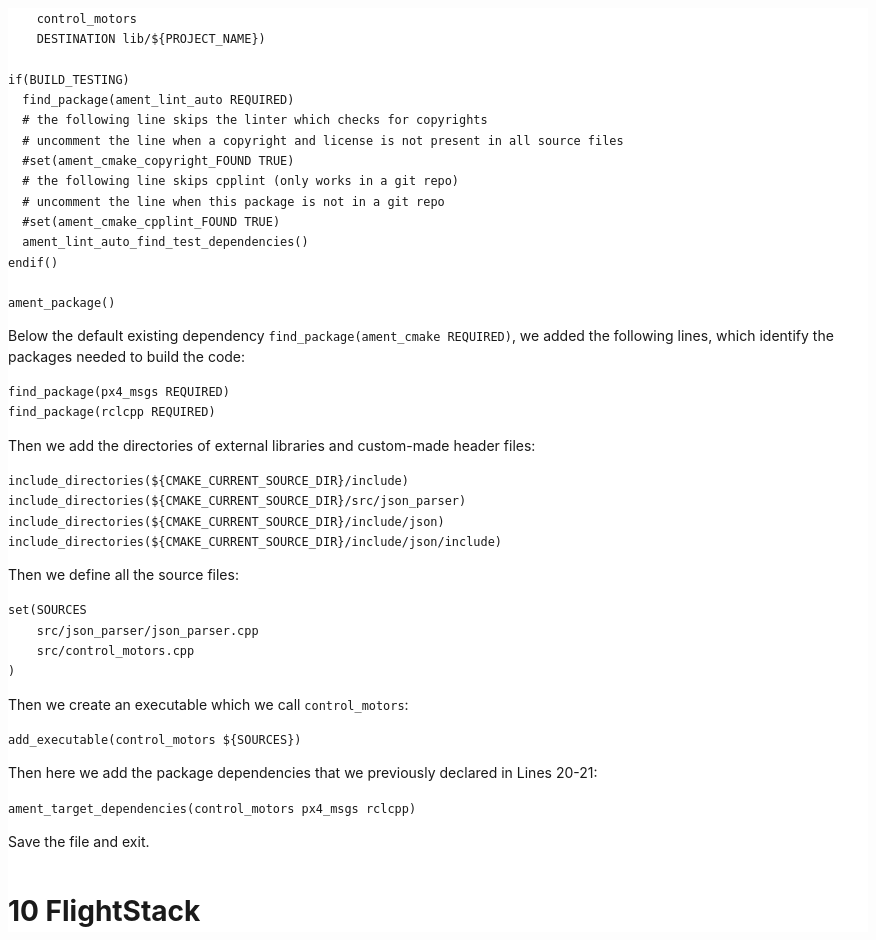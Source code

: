 ```make
	control_motors
	DESTINATION lib/${PROJECT_NAME})

if(BUILD_TESTING)
  find_package(ament_lint_auto REQUIRED)
  # the following line skips the linter which checks for copyrights
  # uncomment the line when a copyright and license is not present in all source files
  #set(ament_cmake_copyright_FOUND TRUE)
  # the following line skips cpplint (only works in a git repo)
  # uncomment the line when this package is not in a git repo
  #set(ament_cmake_cpplint_FOUND TRUE)
  ament_lint_auto_find_test_dependencies()
endif()

ament_package()
```

Below the default existing dependency `find_package(ament_cmake REQUIRED)`, we added the following lines, which identify the packages needed to build the code:

```make
find_package(px4_msgs REQUIRED)
find_package(rclcpp REQUIRED)
```

Then we add the directories of external libraries and custom-made header files:

```make
include_directories(${CMAKE_CURRENT_SOURCE_DIR}/include)
include_directories(${CMAKE_CURRENT_SOURCE_DIR}/src/json_parser)
include_directories(${CMAKE_CURRENT_SOURCE_DIR}/include/json)
include_directories(${CMAKE_CURRENT_SOURCE_DIR}/include/json/include)
```

Then we define all the source files:

```make
set(SOURCES
	src/json_parser/json_parser.cpp
	src/control_motors.cpp
)
```

Then we create an executable which we call `control_motors`:

```make
add_executable(control_motors ${SOURCES})
```

Then here we add the package dependencies that we previously declared in Lines 20-21:

```make
ament_target_dependencies(control_motors px4_msgs rclcpp)
```

Save the file and exit.

# 10 FlightStack
